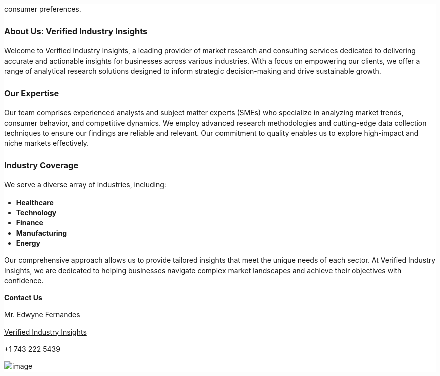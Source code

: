 consumer preferences.</p><h3>About Us: Verified Industry Insights</h3><p>Welcome to Verified Industry Insights, a leading provider of market research and consulting services dedicated to delivering accurate and actionable insights for businesses across various industries. With a focus on empowering our clients, we offer a range of analytical research solutions designed to inform strategic decision-making and drive sustainable growth.</p><h3>Our Expertise</h3><p>Our team comprises experienced analysts and subject matter experts (SMEs) who specialize in analyzing market trends, consumer behavior, and competitive dynamics. We employ advanced research methodologies and cutting-edge data collection techniques to ensure our findings are reliable and relevant. Our commitment to quality enables us to explore high-impact and niche markets effectively.</p><h3>Industry Coverage</h3><p>We serve a diverse array of industries, including:</p><ul><li><strong>Healthcare</strong></li><li><strong>Technology</strong></li><li><strong>Finance</strong></li><li><strong>Manufacturing</strong></li><li><strong>Energy</strong></li></ul><p>Our comprehensive approach allows us to provide tailored insights that meet the unique needs of each sector. At Verified Industry Insights, we are dedicated to helping businesses navigate complex market landscapes and achieve their objectives with confidence.</p><p><strong>Contact Us</strong></p><p>Mr. Edwyne Fernandes</p><p><a href="https://www.verifiedindustryinsights.com/">Verified Industry Insights</a></p><p>+1 743 222 5439</p>
![image](https://github.com/user-attachments/assets/4b54ddf4-65b8-482f-a562-f8b76177127a)
